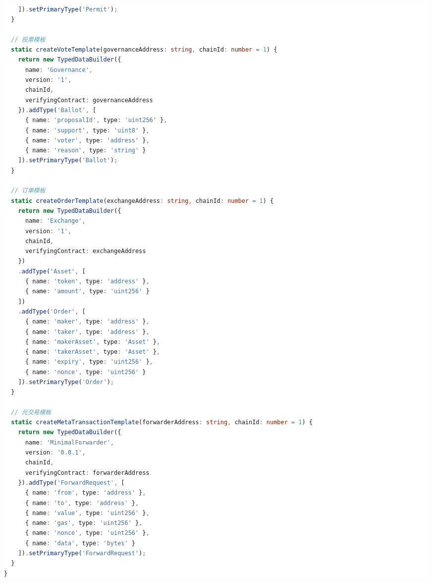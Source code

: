 ```typescript
    ]).setPrimaryType('Permit');
  }

  // 投票模板
  static createVoteTemplate(governanceAddress: string, chainId: number = 1) {
    return new TypedDataBuilder({
      name: 'Governance',
      version: '1',
      chainId,
      verifyingContract: governanceAddress
    }).addType('Ballot', [
      { name: 'proposalId', type: 'uint256' },
      { name: 'support', type: 'uint8' },
      { name: 'voter', type: 'address' },
      { name: 'reason', type: 'string' }
    ]).setPrimaryType('Ballot');
  }

  // 订单模板
  static createOrderTemplate(exchangeAddress: string, chainId: number = 1) {
    return new TypedDataBuilder({
      name: 'Exchange',
      version: '1',
      chainId,
      verifyingContract: exchangeAddress
    })
    .addType('Asset', [
      { name: 'token', type: 'address' },
      { name: 'amount', type: 'uint256' }
    ])
    .addType('Order', [
      { name: 'maker', type: 'address' },
      { name: 'taker', type: 'address' },
      { name: 'makerAsset', type: 'Asset' },
      { name: 'takerAsset', type: 'Asset' },
      { name: 'expiry', type: 'uint256' },
      { name: 'nonce', type: 'uint256' }
    ]).setPrimaryType('Order');
  }

  // 元交易模板
  static createMetaTransactionTemplate(forwarderAddress: string, chainId: number = 1) {
    return new TypedDataBuilder({
      name: 'MinimalForwarder',
      version: '0.0.1',
      chainId,
      verifyingContract: forwarderAddress
    }).addType('ForwardRequest', [
      { name: 'from', type: 'address' },
      { name: 'to', type: 'address' },
      { name: 'value', type: 'uint256' },
      { name: 'gas', type: 'uint256' },
      { name: 'nonce', type: 'uint256' },
      { name: 'data', type: 'bytes' }
    ]).setPrimaryType('ForwardRequest');
  }
}
```

